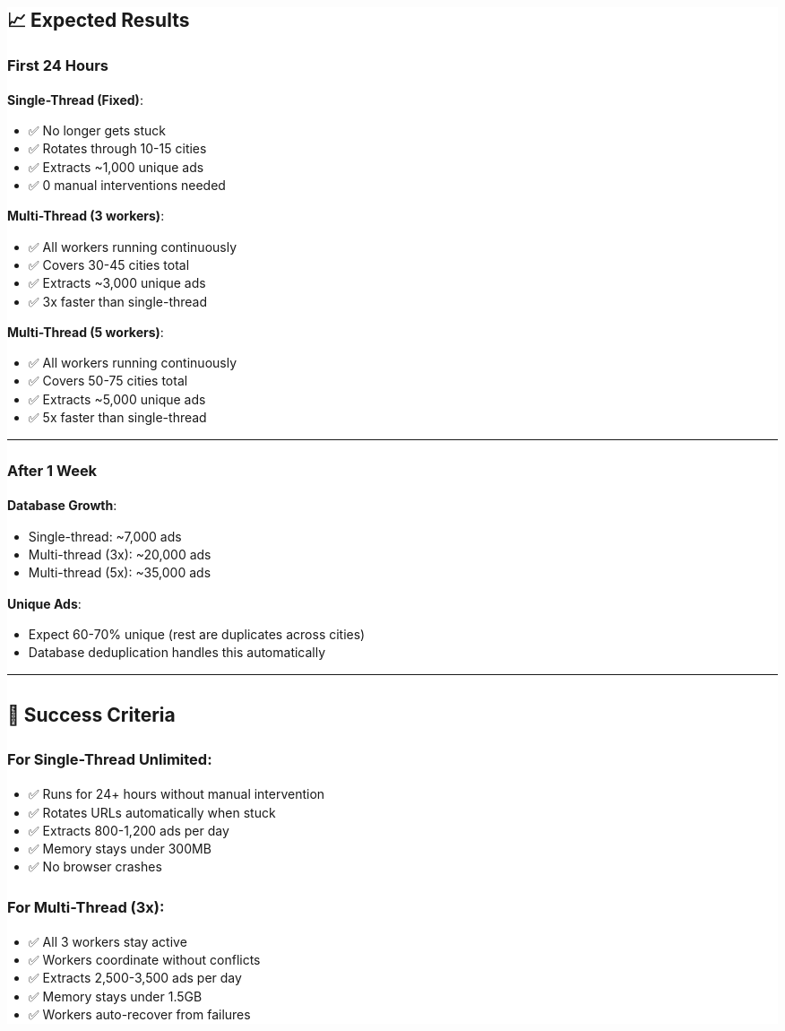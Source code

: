 ## 📈 Expected Results

### First 24 Hours

**Single-Thread (Fixed)**:
- ✅ No longer gets stuck
- ✅ Rotates through 10-15 cities
- ✅ Extracts ~1,000 unique ads
- ✅ 0 manual interventions needed

**Multi-Thread (3 workers)**:
- ✅ All workers running continuously
- ✅ Covers 30-45 cities total
- ✅ Extracts ~3,000 unique ads
- ✅ 3x faster than single-thread

**Multi-Thread (5 workers)**:
- ✅ All workers running continuously
- ✅ Covers 50-75 cities total
- ✅ Extracts ~5,000 unique ads
- ✅ 5x faster than single-thread

---

### After 1 Week

**Database Growth**:
- Single-thread: ~7,000 ads
- Multi-thread (3x): ~20,000 ads
- Multi-thread (5x): ~35,000 ads

**Unique Ads**:
- Expect 60-70% unique (rest are duplicates across cities)
- Database deduplication handles this automatically

---

## 🎯 Success Criteria

### For Single-Thread Unlimited:
- ✅ Runs for 24+ hours without manual intervention
- ✅ Rotates URLs automatically when stuck
- ✅ Extracts 800-1,200 ads per day
- ✅ Memory stays under 300MB
- ✅ No browser crashes

### For Multi-Thread (3x):
- ✅ All 3 workers stay active
- ✅ Workers coordinate without conflicts
- ✅ Extracts 2,500-3,500 ads per day
- ✅ Memory stays under 1.5GB
- ✅ Workers auto-recover from failures
